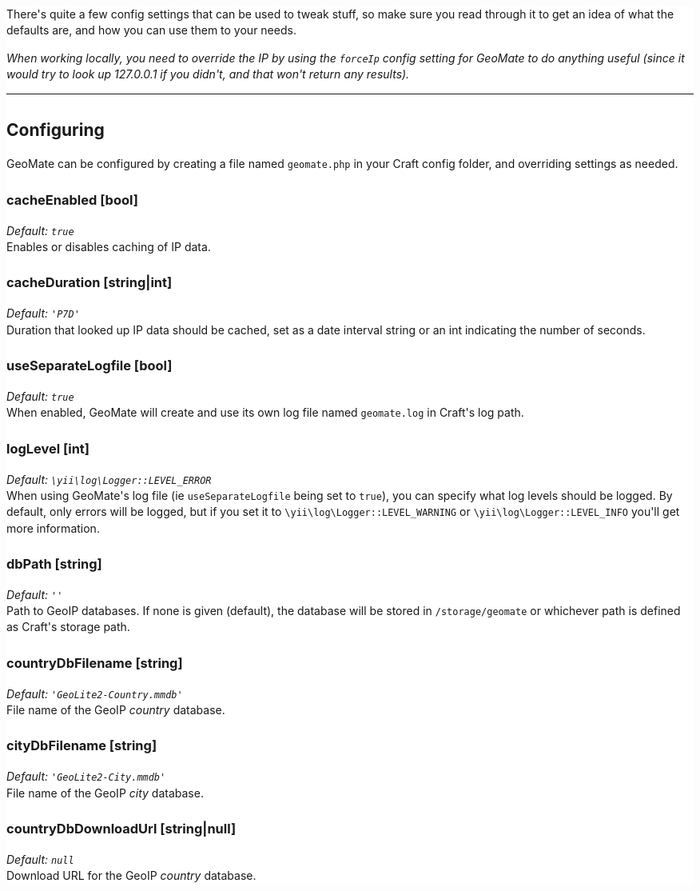 There's quite a few config settings that can be used to tweak stuff, so make sure you read through
it to get an idea of what the defaults are, and how you can use them to your needs.

_When working locally, you need to override the IP by using the `forceIp` config setting for
GeoMate to do anything useful (since it would try to look up 127.0.0.1 if you didn't, and
that won't return any results)._

---

## Configuring

GeoMate can be configured by creating a file named `geomate.php` in your Craft config folder, 
and overriding settings as needed. 

### cacheEnabled [bool]
*Default: `true`*  
Enables or disables caching of IP data.

### cacheDuration [string|int]
*Default: `'P7D'`*  
Duration that looked up IP data should be cached, set as a date interval string or an int indicating the number of seconds.

### useSeparateLogfile [bool]
*Default: `true`*  
When enabled, GeoMate will create and use its own log file named `geomate.log` in Craft's log path.

### logLevel [int]
*Default: `\yii\log\Logger::LEVEL_ERROR`*  
When using GeoMate's log file (ie `useSeparateLogfile` being set to `true`), you can specify what log levels
should be logged. By default, only errors will be logged, but if you set it to `\yii\log\Logger::LEVEL_WARNING` 
or  `\yii\log\Logger::LEVEL_INFO` you'll get more information. 

### dbPath [string]
*Default: `''`*  
Path to GeoIP databases. If none is given (default), the database will be
stored in `/storage/geomate` or whichever path is defined as Craft's storage path. 

### countryDbFilename [string]
*Default: `'GeoLite2-Country.mmdb'`*  
File name of the GeoIP _country_ database.

### cityDbFilename [string]
*Default: `'GeoLite2-City.mmdb'`*  
File name of the GeoIP _city_ database.

### countryDbDownloadUrl [string|null]
*Default: `null`*  
Download URL for the GeoIP _country_ database.
